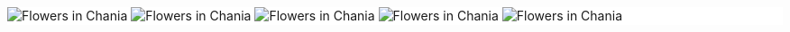 <img src="p3_bild_1.png" alt="Flowers in Chania" width="1000" height="500">
<img src="p3_bild_2.png" alt="Flowers in Chania" width="1000" height="500">
<img src="p3_bild_3.png" alt="Flowers in Chania" width="1000" height="500">
<img src="p3_bild_4.png" alt="Flowers in Chania" width="1000" height="500">
<img src="p3_bild_5.png" alt="Flowers in Chania" width="1000" height="500">


